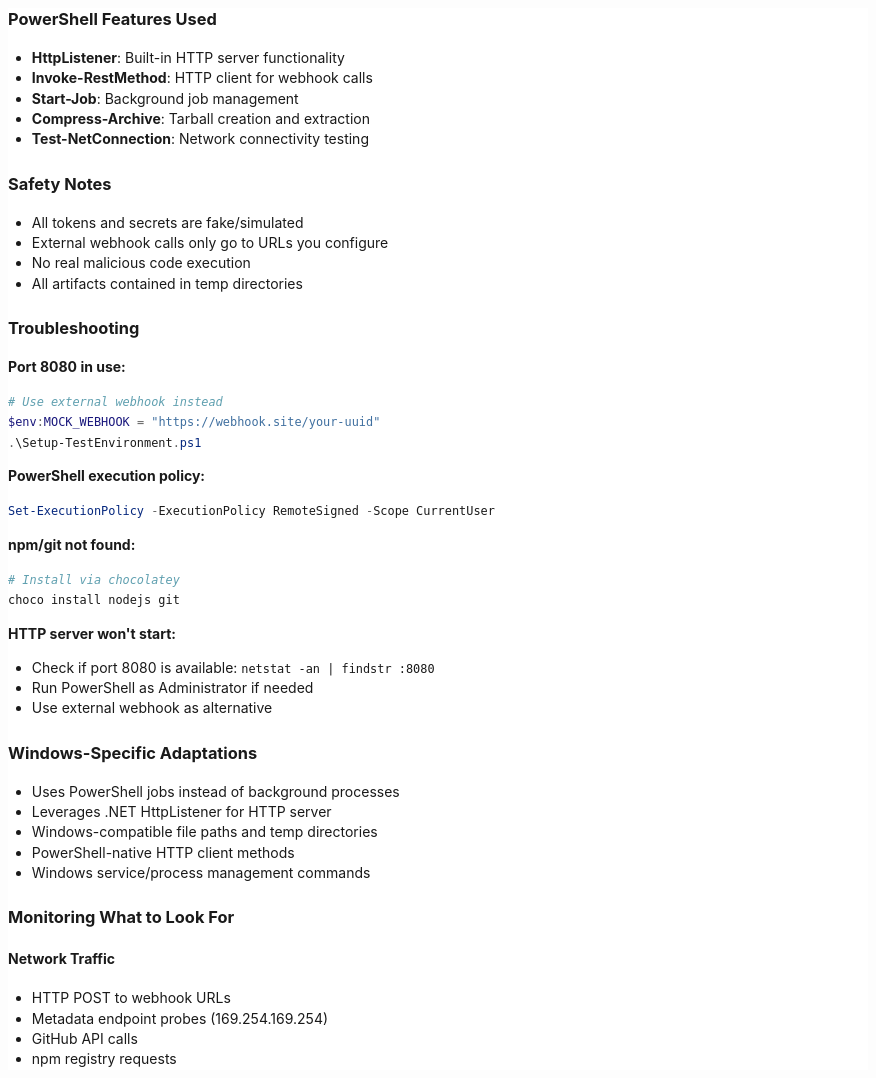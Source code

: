 ### PowerShell Features Used
- **HttpListener**: Built-in HTTP server functionality
- **Invoke-RestMethod**: HTTP client for webhook calls
- **Start-Job**: Background job management
- **Compress-Archive**: Tarball creation and extraction
- **Test-NetConnection**: Network connectivity testing

### Safety Notes
- All tokens and secrets are fake/simulated
- External webhook calls only go to URLs you configure
- No real malicious code execution
- All artifacts contained in temp directories

### Troubleshooting

**Port 8080 in use:**
```powershell
# Use external webhook instead
$env:MOCK_WEBHOOK = "https://webhook.site/your-uuid"
.\Setup-TestEnvironment.ps1
```

**PowerShell execution policy:**
```powershell
Set-ExecutionPolicy -ExecutionPolicy RemoteSigned -Scope CurrentUser
```

**npm/git not found:**
```powershell
# Install via chocolatey
choco install nodejs git
```

**HTTP server won't start:**
- Check if port 8080 is available: `netstat -an | findstr :8080`
- Run PowerShell as Administrator if needed
- Use external webhook as alternative

### Windows-Specific Adaptations
- Uses PowerShell jobs instead of background processes
- Leverages .NET HttpListener for HTTP server
- Windows-compatible file paths and temp directories
- PowerShell-native HTTP client methods
- Windows service/process management commands

### Monitoring What to Look For

#### Network Traffic
- HTTP POST to webhook URLs
- Metadata endpoint probes (169.254.169.254)
- GitHub API calls
- npm registry requests
